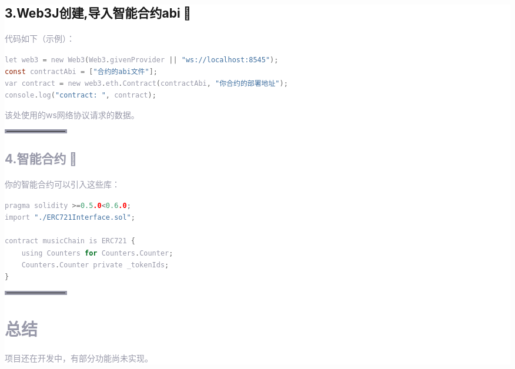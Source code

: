 ## 3.Web3J创建,导入智能合约abi :mag_right:

<font color=#999AAA >代码如下（示例）：

```c
let web3 = new Web3(Web3.givenProvider || "ws://localhost:8545");
const contractAbi = ["合约的abi文件"];
var contract = new web3.eth.Contract(contractAbi, "你合约的部署地址");
console.log("contract: ", contract);
```

<font color=#999AAA >该处使用的ws网络协议请求的数据。

<hr style=" border:solid; width:100px; height:1px;" color=#000000 size=1">

## 4.智能合约 :mag_right:
你的智能合约可以引入这些库：

```c
pragma solidity >=0.5.0<0.6.0;
import "./ERC721Interface.sol";

contract musicChain is ERC721 {
  	using Counters for Counters.Counter;
    Counters.Counter private _tokenIds;
}
```
<hr style=" border:solid; width:100px; height:1px;" color=#000000 size=1">

# 总结
<font color=#999AAA >项目还在开发中，有部分功能尚未实现。
